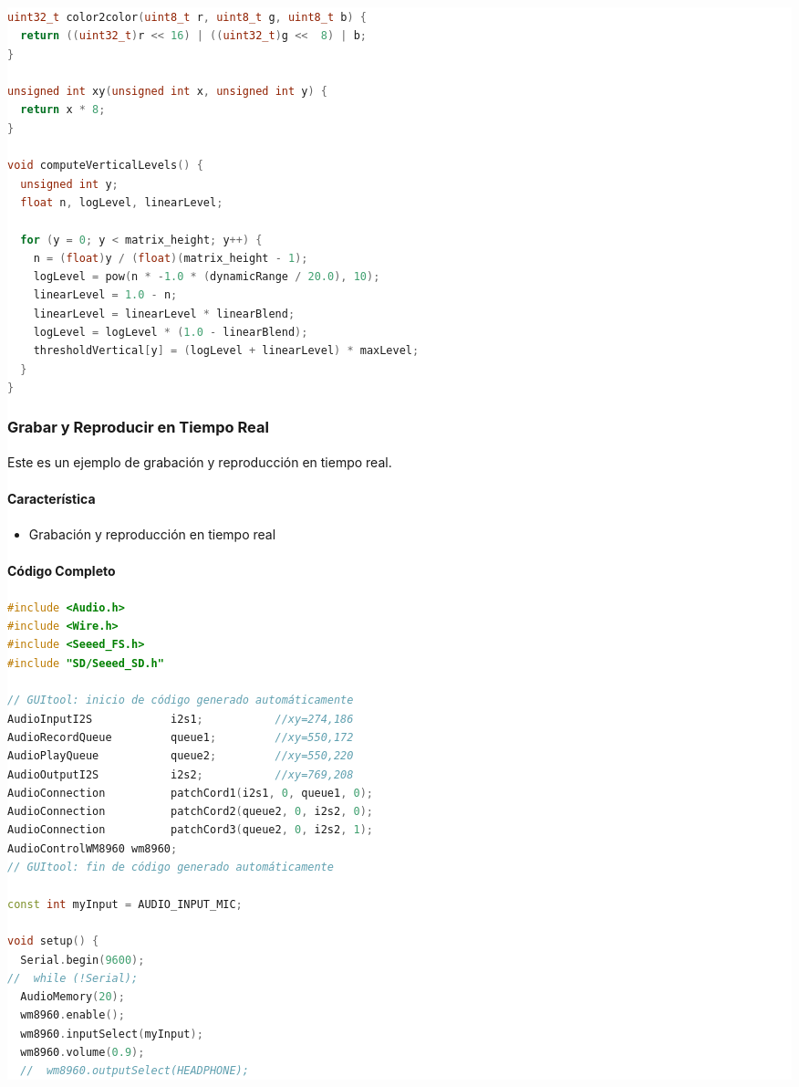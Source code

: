```cpp
uint32_t color2color(uint8_t r, uint8_t g, uint8_t b) {
  return ((uint32_t)r << 16) | ((uint32_t)g <<  8) | b;
}

unsigned int xy(unsigned int x, unsigned int y) {
  return x * 8;
}

void computeVerticalLevels() {
  unsigned int y;
  float n, logLevel, linearLevel;

  for (y = 0; y < matrix_height; y++) {
    n = (float)y / (float)(matrix_height - 1);
    logLevel = pow(n * -1.0 * (dynamicRange / 20.0), 10);
    linearLevel = 1.0 - n;
    linearLevel = linearLevel * linearBlend;
    logLevel = logLevel * (1.0 - linearBlend);
    thresholdVertical[y] = (logLevel + linearLevel) * maxLevel;
  }
}
```

### Grabar y Reproducir en Tiempo Real

<div align="center"><video width={560} height={315} controls>
  <source src="https://files.seeedstudio.com/wiki/Wio-Terminal-Audio/record-play.mp4" type="video/mp4" />
</video></div>

Este es un ejemplo de grabación y reproducción en tiempo real.

#### Característica

* Grabación y reproducción en tiempo real

#### Código Completo

```cpp
#include <Audio.h>
#include <Wire.h>
#include <Seeed_FS.h>
#include "SD/Seeed_SD.h"

// GUItool: inicio de código generado automáticamente
AudioInputI2S            i2s1;           //xy=274,186
AudioRecordQueue         queue1;         //xy=550,172
AudioPlayQueue           queue2;         //xy=550,220
AudioOutputI2S           i2s2;           //xy=769,208
AudioConnection          patchCord1(i2s1, 0, queue1, 0);
AudioConnection          patchCord2(queue2, 0, i2s2, 0);
AudioConnection          patchCord3(queue2, 0, i2s2, 1);
AudioControlWM8960 wm8960;
// GUItool: fin de código generado automáticamente

const int myInput = AUDIO_INPUT_MIC;

void setup() {
  Serial.begin(9600);
//  while (!Serial);
  AudioMemory(20);
  wm8960.enable();
  wm8960.inputSelect(myInput);
  wm8960.volume(0.9);
  //  wm8960.outputSelect(HEADPHONE);
```
